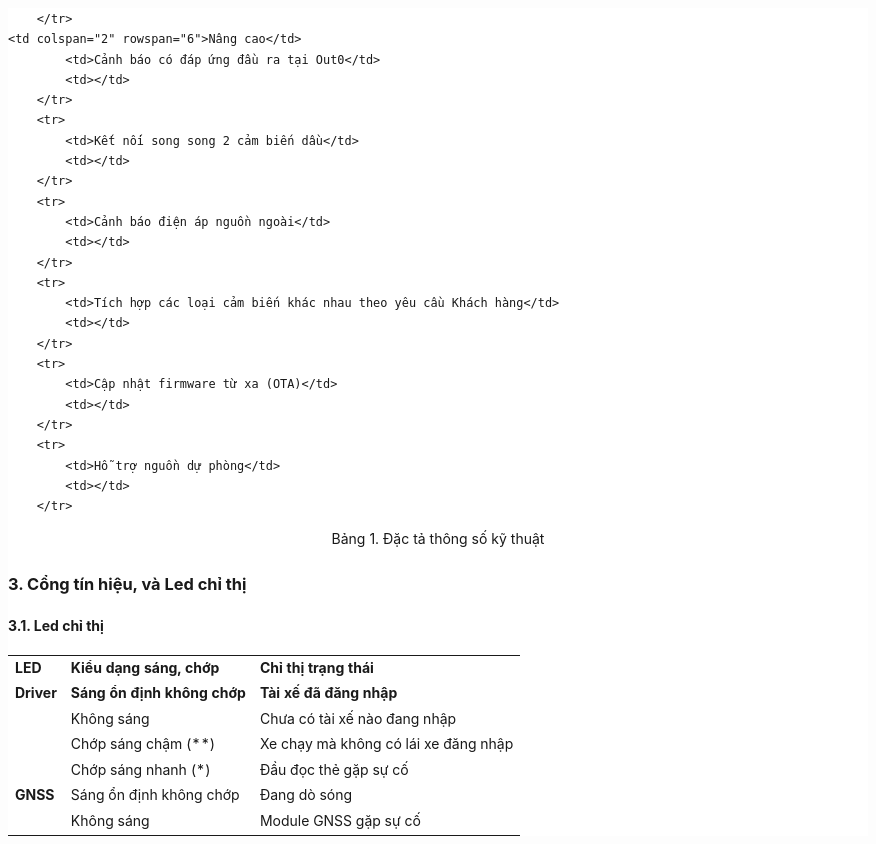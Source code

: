         </tr>
    <td colspan="2" rowspan="6">Nâng cao</td>
            <td>Cảnh báo có đáp ứng đầu ra tại Out0</td>
            <td></td>
        </tr>
        <tr>
            <td>Kết nối song song 2 cảm biến dầu</td>
            <td></td>
        </tr>
        <tr>
            <td>Cảnh báo điện áp nguồn ngoài</td>
            <td></td>
        </tr>
        <tr>
            <td>Tích hợp các loại cảm biến khác nhau theo yêu cầu Khách hàng</td>
            <td></td>
        </tr>
        <tr>
            <td>Cập nhật firmware từ xa (OTA)</td>
            <td></td>
        </tr>
        <tr>
            <td>Hỗ trợ nguồn dự phòng</td>
            <td></td>
        </tr>
</table>

<center>Bảng 1. Đặc tả thông số kỹ thuật</center>

### 3. Cổng tín hiệu, và Led chỉ thị

#### 3.1. Led chỉ thị

<table>
    <tr class="color-primary">
        <td> <b>LED</b></td>
        <td><b>Kiểu dạng sáng, chớp</b></td>
        <td><b>Chỉ thị trạng thái</b></td>
        </tr>
        <tr>
        <td rowspan="4"><b>Driver</b></td>
        <td><b>Sáng ổn định không chớp</b></td>
        <td><b>Tài xế đã đăng nhập</b></td>
        </tr>
        <tr>
            <td>Không sáng</td>
            <td>Chưa có tài xế nào đang nhập</td>
        </tr>
        <tr>
            <td>Chớp sáng chậm (**)</td>
            <td>Xe chạy mà không có lái xe đăng nhập</td>
        </tr>
        <tr>
            <td>Chớp sáng nhanh (*) </td>
            <td> Đầu đọc thẻ gặp sự cố  </td>
        </tr>
        <td rowspan="4"><b>GNSS</b></td>
        <td>Sáng ổn định không chớp</td>
        <td>Đang dò sóng</td>
        </tr>
        <tr>
            <td>Không sáng</td>
            <td>Module GNSS gặp sự cố</td>
        </tr>